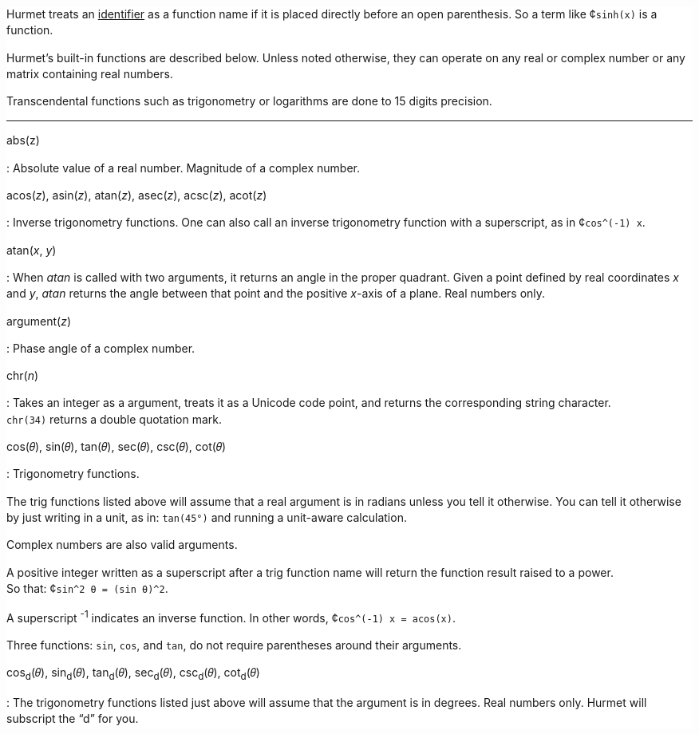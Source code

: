 Hurmet treats an [identifier](#identifiers) as a function name if it is placed
directly before an open parenthesis. So a term like ¢`sinh(x)` is a function.

Hurmet’s built-in functions are described below. Unless noted otherwise, they
can operate on any real or complex number or any matrix containing real numbers.

Transcendental functions such as trigonometry or logarithms are done to 15
digits precision.

------

<dl>

abs(z)

: Absolute value of a real number. Magnitude of a complex number.

acos(_z_), asin(_z_), atan(_z_), asec(_z_), acsc(_z_), acot(_z_)

: Inverse trigonometry functions. One can also call an inverse trigonometry
  function with a superscript, as in ¢`cos^(-1) x`.

atan(_x_, _y_)

: When _atan_ is called with two arguments, it returns an angle in the proper
  quadrant. Given a point defined by real coordinates _x_ and _y_, _atan_ returns
  the angle between that point and the positive _x_-axis of a plane. Real numbers only.

argument(_z_)

: Phase angle of a complex number.

chr(_n_)

: Takes an integer as a argument, treats it as a Unicode code point, and
  returns the corresponding string character.\
  `chr(34)` returns a double quotation mark.

cos(𝜃), sin(𝜃), tan(𝜃), sec(𝜃), csc(𝜃), cot(𝜃)

: Trigonometry functions.

  The trig functions listed above will assume that a real argument is in
  radians unless you tell it otherwise. You can tell it otherwise by just
  writing in a unit, as in: `tan(45°)` and running a unit-aware calculation.

  Complex numbers are also valid arguments.

  A positive integer written as a superscript after a trig function name will
  return the function result raised to a power.\
  So that: ¢`sin^2 θ = (sin θ)^2`.

  A superscript <sup>-1</sup> indicates an inverse function. In other words, ¢`cos^(-1) x = acos(x)`.

  Three functions: `sin`, `cos`, and `tan`, do not require parentheses around their arguments.

cos<sub>d</sub>(𝜃), sin<sub>d</sub>(𝜃), tan<sub>d</sub>(𝜃), sec<sub>d</sub>(𝜃), csc<sub>d</sub>(𝜃), cot<sub>d</sub>(𝜃)

: The trigonometry functions listed just above will assume that the argument is
  in degrees. Real numbers only. Hurmet will subscript the “d” for you.
